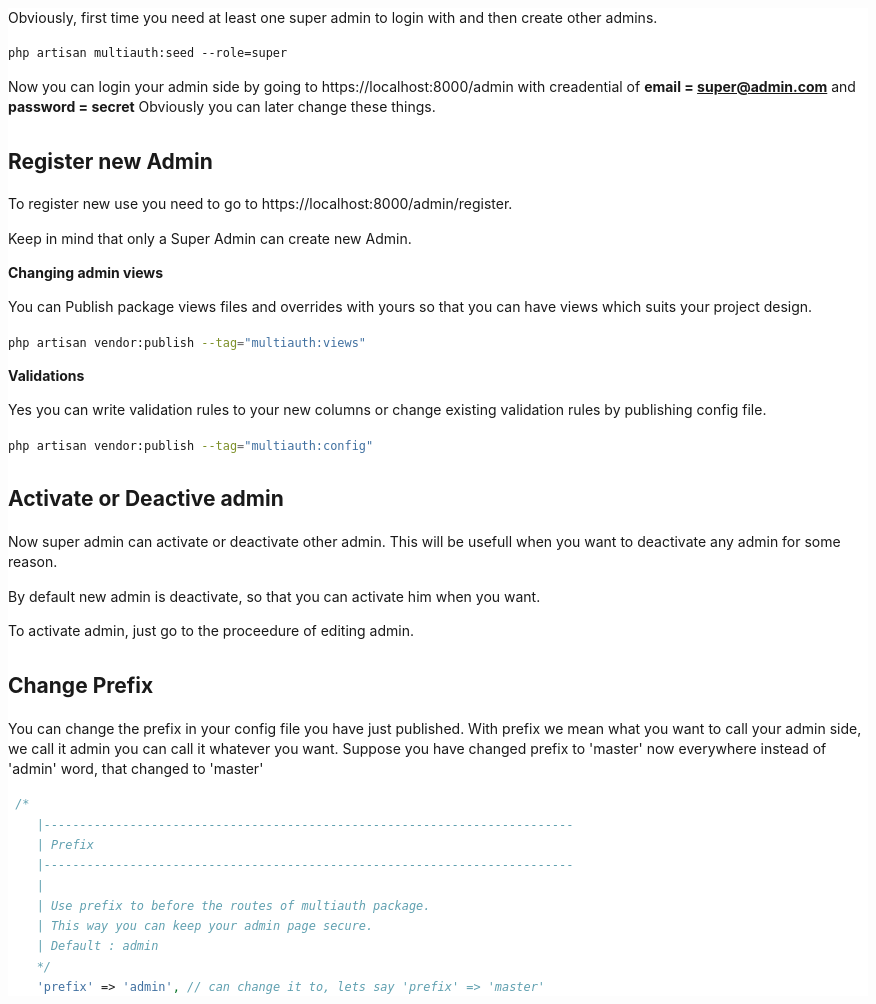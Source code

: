 Obviously, first time you need at least one super admin to login with and then create other admins.

```
php artisan multiauth:seed --role=super
```

Now you can login your admin side by going to https://localhost:8000/admin with creadential of **email = super@admin.com** and **password = secret**
Obviously you can later change these things.

## Register new Admin

To register new use you need to go to https://localhost:8000/admin/register.

Keep in mind that only a Super Admin can create new Admin.

**Changing admin views**

You can Publish package views files and overrides with yours so that you can have views which suits your project design.

```bash
php artisan vendor:publish --tag="multiauth:views"
```

**Validations**

Yes you can write validation rules to your new columns or change existing validation rules by publishing config file.

```bash
php artisan vendor:publish --tag="multiauth:config"
```

## Activate or Deactive admin

Now super admin can activate or deactivate other admin.
This will be usefull when you want to deactivate any admin for some reason.

By default new admin is deactivate, so that you can activate him when you want.

To activate admin, just go to the proceedure of editing admin.

## Change Prefix

You can change the prefix in your config file you have just published.
With prefix we mean what you want to call your admin side, we call it admin you can call it whatever you want.
Suppose you have changed prefix to 'master' now everywhere instead of 'admin' word, that changed to 'master'

```php
 /*
    |--------------------------------------------------------------------------
    | Prefix
    |--------------------------------------------------------------------------
    |
    | Use prefix to before the routes of multiauth package.
    | This way you can keep your admin page secure.
    | Default : admin
    */
    'prefix' => 'admin', // can change it to, lets say 'prefix' => 'master'
```
